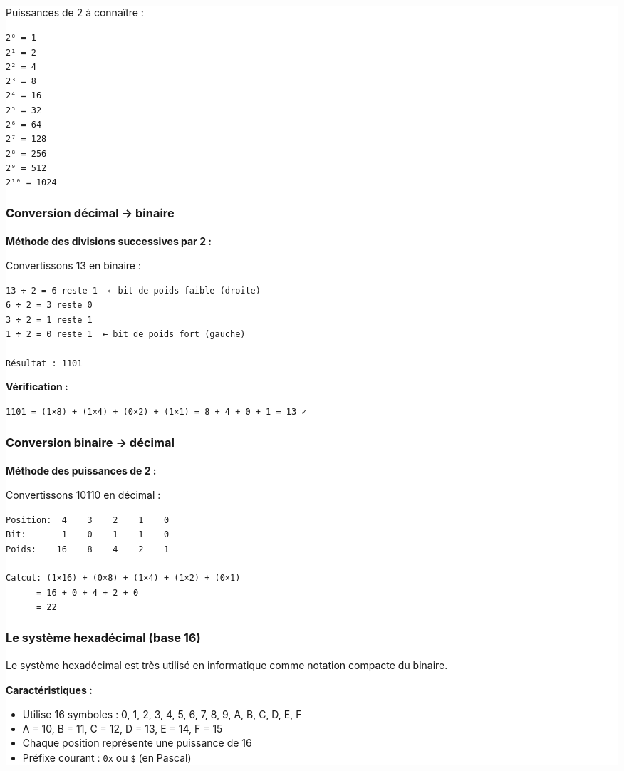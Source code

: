 Puissances de 2 à connaître :
```
2⁰ = 1
2¹ = 2
2² = 4
2³ = 8
2⁴ = 16
2⁵ = 32
2⁶ = 64
2⁷ = 128
2⁸ = 256
2⁹ = 512
2¹⁰ = 1024
```

### Conversion décimal → binaire

**Méthode des divisions successives par 2 :**

Convertissons 13 en binaire :
```
13 ÷ 2 = 6 reste 1  ← bit de poids faible (droite)
6 ÷ 2 = 3 reste 0
3 ÷ 2 = 1 reste 1
1 ÷ 2 = 0 reste 1  ← bit de poids fort (gauche)

Résultat : 1101
```

**Vérification :**
```
1101 = (1×8) + (1×4) + (0×2) + (1×1) = 8 + 4 + 0 + 1 = 13 ✓
```

### Conversion binaire → décimal

**Méthode des puissances de 2 :**

Convertissons 10110 en décimal :
```
Position:  4    3    2    1    0
Bit:       1    0    1    1    0
Poids:    16    8    4    2    1

Calcul: (1×16) + (0×8) + (1×4) + (1×2) + (0×1)
      = 16 + 0 + 4 + 2 + 0
      = 22
```

### Le système hexadécimal (base 16)

Le système hexadécimal est très utilisé en informatique comme notation compacte du binaire.

**Caractéristiques :**
- Utilise 16 symboles : 0, 1, 2, 3, 4, 5, 6, 7, 8, 9, A, B, C, D, E, F
- A = 10, B = 11, C = 12, D = 13, E = 14, F = 15
- Chaque position représente une puissance de 16
- Préfixe courant : `0x` ou `$` (en Pascal)
